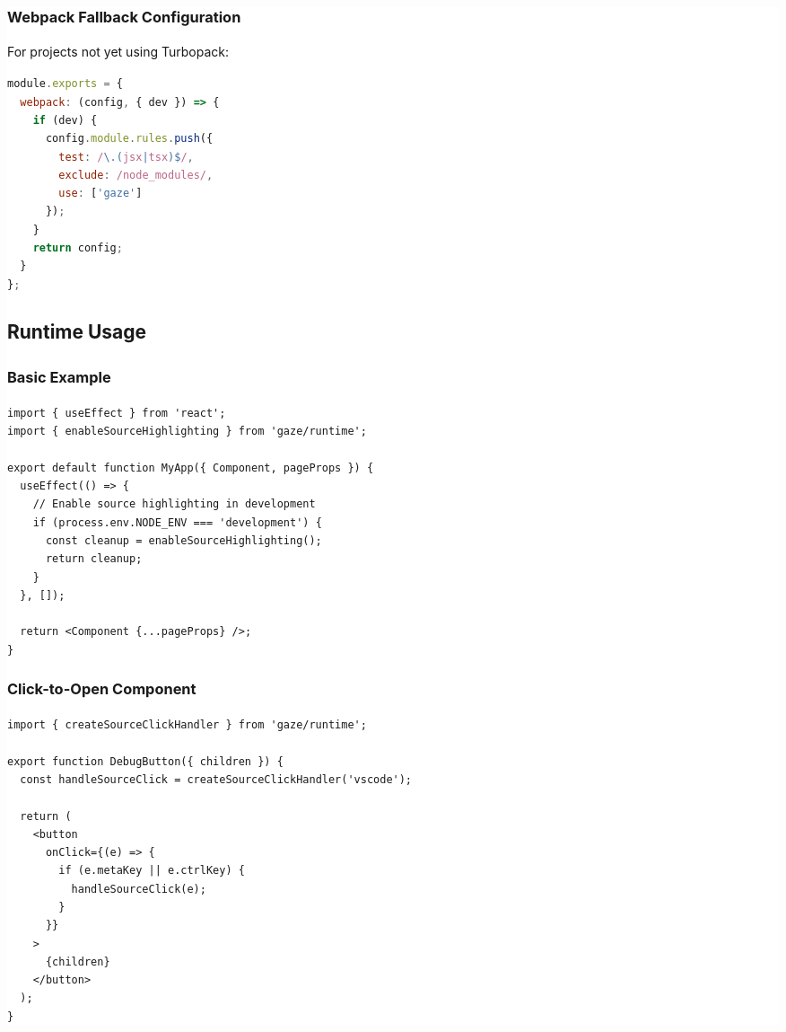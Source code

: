 ```javascript
```

### Webpack Fallback Configuration

For projects not yet using Turbopack:

```javascript
module.exports = {
  webpack: (config, { dev }) => {
    if (dev) {
      config.module.rules.push({
        test: /\.(jsx|tsx)$/,
        exclude: /node_modules/,
        use: ['gaze']
      });
    }
    return config;
  }
};
```

## Runtime Usage

### Basic Example

```tsx
import { useEffect } from 'react';
import { enableSourceHighlighting } from 'gaze/runtime';

export default function MyApp({ Component, pageProps }) {
  useEffect(() => {
    // Enable source highlighting in development
    if (process.env.NODE_ENV === 'development') {
      const cleanup = enableSourceHighlighting();
      return cleanup;
    }
  }, []);

  return <Component {...pageProps} />;
}
```

### Click-to-Open Component

```tsx
import { createSourceClickHandler } from 'gaze/runtime';

export function DebugButton({ children }) {
  const handleSourceClick = createSourceClickHandler('vscode');
  
  return (
    <button
      onClick={(e) => {
        if (e.metaKey || e.ctrlKey) {
          handleSourceClick(e);
        }
      }}
    >
      {children}
    </button>
  );
}
```
